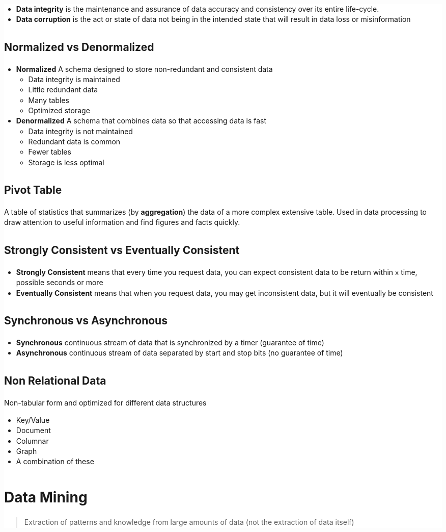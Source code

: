 * __Data integrity__ is the maintenance and assurance of data accuracy and consistency over its entire life-cycle.
* __Data corruption__ is the act or state of data not being in the intended state that will result in data loss or misinformation

## Normalized vs Denormalized

* __Normalized__ A schema designed to store non-redundant and consistent data
  * Data integrity is maintained
  * Little redundant data
  * Many tables
  * Optimized storage
* __Denormalized__ A schema that combines data so that accessing data is fast
  * Data integrity is not maintained
  * Redundant data is common
  * Fewer tables
  * Storage is less optimal

## Pivot Table

A table of statistics that summarizes (by __aggregation__) the data of a more complex extensive table. Used in data processing to draw attention to useful information and find figures and facts quickly.

## Strongly Consistent vs Eventually Consistent

* __Strongly Consistent__ means that every time you request data, you can expect consistent data to be return within `x` time, possible seconds or more
* __Eventually Consistent__ means that when you request data, you may get inconsistent data, but it will eventually be consistent

## Synchronous vs Asynchronous

* __Synchronous__ continuous stream of data that is synchronized by a timer (guarantee of time)
* __Asynchronous__ continuous stream of data separated by start and stop bits (no guarantee of time)

## Non Relational Data

Non-tabular form and optimized for different data structures

* Key/Value
* Document
* Columnar
* Graph
* A combination of these

# Data Mining

>Extraction of patterns and knowledge from large amounts of data (not the extraction of data itself)
